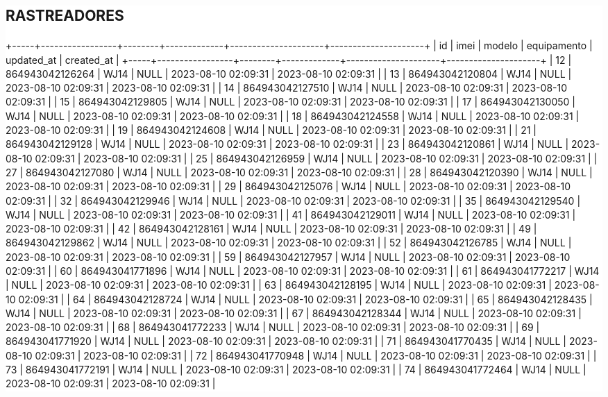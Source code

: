 


## RASTREADORES

+-----+-----------------+--------+-------------+---------------------+---------------------+
| id  | imei            | modelo | equipamento | updated_at          | created_at          |
+-----+-----------------+--------+-------------+---------------------+---------------------+
|  12 | 864943042126264 | WJ14   | NULL        | 2023-08-10 02:09:31 | 2023-08-10 02:09:31 |
|  13 | 864943042120804 | WJ14   | NULL        | 2023-08-10 02:09:31 | 2023-08-10 02:09:31 |
|  14 | 864943042127510 | WJ14   | NULL        | 2023-08-10 02:09:31 | 2023-08-10 02:09:31 |
|  15 | 864943042129805 | WJ14   | NULL        | 2023-08-10 02:09:31 | 2023-08-10 02:09:31 |
|  17 | 864943042130050 | WJ14   | NULL        | 2023-08-10 02:09:31 | 2023-08-10 02:09:31 |
|  18 | 864943042124558 | WJ14   | NULL        | 2023-08-10 02:09:31 | 2023-08-10 02:09:31 |
|  19 | 864943042124608 | WJ14   | NULL        | 2023-08-10 02:09:31 | 2023-08-10 02:09:31 |
|  21 | 864943042129128 | WJ14   | NULL        | 2023-08-10 02:09:31 | 2023-08-10 02:09:31 |
|  23 | 864943042120861 | WJ14   | NULL        | 2023-08-10 02:09:31 | 2023-08-10 02:09:31 |
|  25 | 864943042126959 | WJ14   | NULL        | 2023-08-10 02:09:31 | 2023-08-10 02:09:31 |
|  27 | 864943042127080 | WJ14   | NULL        | 2023-08-10 02:09:31 | 2023-08-10 02:09:31 |
|  28 | 864943042120390 | WJ14   | NULL        | 2023-08-10 02:09:31 | 2023-08-10 02:09:31 |
|  29 | 864943042125076 | WJ14   | NULL        | 2023-08-10 02:09:31 | 2023-08-10 02:09:31 |
|  32 | 864943042129946 | WJ14   | NULL        | 2023-08-10 02:09:31 | 2023-08-10 02:09:31 |
|  35 | 864943042129540 | WJ14   | NULL        | 2023-08-10 02:09:31 | 2023-08-10 02:09:31 |
|  41 | 864943042129011 | WJ14   | NULL        | 2023-08-10 02:09:31 | 2023-08-10 02:09:31 |
|  42 | 864943042128161 | WJ14   | NULL        | 2023-08-10 02:09:31 | 2023-08-10 02:09:31 |
|  49 | 864943042129862 | WJ14   | NULL        | 2023-08-10 02:09:31 | 2023-08-10 02:09:31 |
|  52 | 864943042126785 | WJ14   | NULL        | 2023-08-10 02:09:31 | 2023-08-10 02:09:31 |
|  59 | 864943042127957 | WJ14   | NULL        | 2023-08-10 02:09:31 | 2023-08-10 02:09:31 |
|  60 | 864943041771896 | WJ14   | NULL        | 2023-08-10 02:09:31 | 2023-08-10 02:09:31 |
|  61 | 864943041772217 | WJ14   | NULL        | 2023-08-10 02:09:31 | 2023-08-10 02:09:31 |
|  63 | 864943042128195 | WJ14   | NULL        | 2023-08-10 02:09:31 | 2023-08-10 02:09:31 |
|  64 | 864943042128724 | WJ14   | NULL        | 2023-08-10 02:09:31 | 2023-08-10 02:09:31 |
|  65 | 864943042128435 | WJ14   | NULL        | 2023-08-10 02:09:31 | 2023-08-10 02:09:31 |
|  67 | 864943042128344 | WJ14   | NULL        | 2023-08-10 02:09:31 | 2023-08-10 02:09:31 |
|  68 | 864943041772233 | WJ14   | NULL        | 2023-08-10 02:09:31 | 2023-08-10 02:09:31 |
|  69 | 864943041771920 | WJ14   | NULL        | 2023-08-10 02:09:31 | 2023-08-10 02:09:31 |
|  71 | 864943041770435 | WJ14   | NULL        | 2023-08-10 02:09:31 | 2023-08-10 02:09:31 |
|  72 | 864943041770948 | WJ14   | NULL        | 2023-08-10 02:09:31 | 2023-08-10 02:09:31 |
|  73 | 864943041772191 | WJ14   | NULL        | 2023-08-10 02:09:31 | 2023-08-10 02:09:31 |
|  74 | 864943041772464 | WJ14   | NULL        | 2023-08-10 02:09:31 | 2023-08-10 02:09:31 |